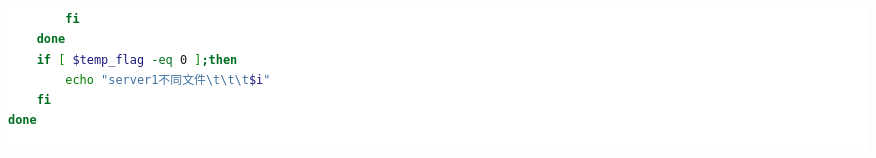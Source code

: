 ```bash
    	fi
    done
    if [ $temp_flag -eq 0 ];then
    	echo "server1不同文件\t\t\t$i"
    fi
done



```

